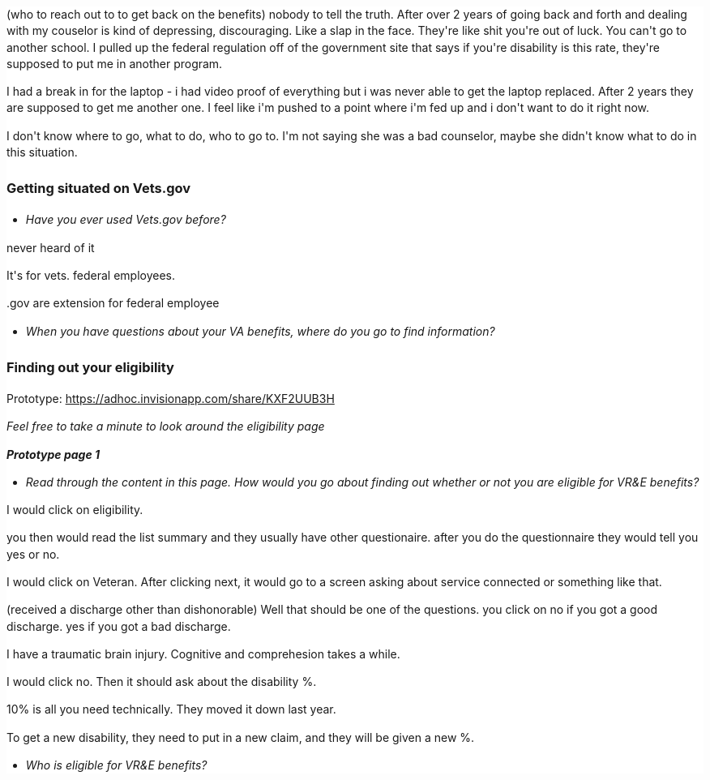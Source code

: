 (who to reach out to to get back on the benefits) nobody to tell the truth. After over 2 years of going back and forth and dealing with my couselor is kind of depressing, discouraging. Like a slap in the face. They're like shit you're out of luck. You can't go to another school. I pulled up the federal regulation off of the government site that says if you're disability is this rate, they're supposed to put me in another program. 

I had a break in for the laptop - i had video proof of everything but i was never able to get the laptop replaced. After 2 years they are supposed to get me another one. I feel like i'm pushed to a point where i'm fed up and i don't want to do it right now. 

I don't know where to go, what to do, who to go to. I'm not saying she was a bad counselor, maybe she didn't know what to do in this situation. 


### Getting situated on Vets.gov

- *Have you ever used Vets.gov before?*


never heard of it

It's for vets. federal employees. 

.gov are extension for federal employee


- *When you have questions about your VA benefits, where do you go to find information?*





### Finding out your eligibility 

Prototype: https://adhoc.invisionapp.com/share/KXF2UUB3H

*Feel free to take a minute to look around the eligibility page*

**_Prototype page 1_**
- *Read through the content in this page. How would you go about finding out whether or not you are eligible for VR&E benefits?*


I would click on eligibility.

you then would read the list summary and they usually have other questionaire. after you do the questionnaire they would tell you yes or no.

I would click on Veteran. After clicking next, it would go to a screen asking about service connected or something like that. 

(received a discharge other than dishonorable) Well that should be one of the questions. you click on no if you got a good discharge. yes if you got a bad discharge.

I have a traumatic brain injury. Cognitive and comprehesion takes a while. 

I would click no. Then it should ask about the disability %.

10% is all you need technically. They moved it down last year.

To get a new disability, they need to put in a new claim, and they will be given a new %. 

- *Who is eligible for VR&E benefits?*
